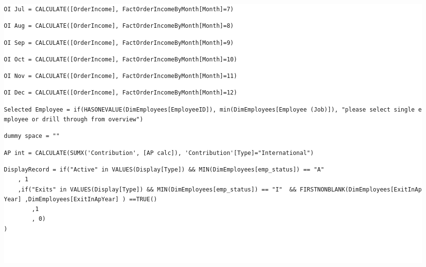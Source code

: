

```dax
OI Jul = CALCULATE([OrderIncome], FactOrderIncomeByMonth[Month]=7)
```



```dax
OI Aug = CALCULATE([OrderIncome], FactOrderIncomeByMonth[Month]=8)
```



```dax
OI Sep = CALCULATE([OrderIncome], FactOrderIncomeByMonth[Month]=9)
```



```dax
OI Oct = CALCULATE([OrderIncome], FactOrderIncomeByMonth[Month]=10)
```



```dax
OI Nov = CALCULATE([OrderIncome], FactOrderIncomeByMonth[Month]=11)
```



```dax
OI Dec = CALCULATE([OrderIncome], FactOrderIncomeByMonth[Month]=12)
```



```dax
Selected Employee = if(HASONEVALUE(DimEmployees[EmployeeID]), min(DimEmployees[Employee (Job)]), "please select single employee or drill through from overview")
```



```dax
dummy space = ""
```



```dax
AP int = CALCULATE(SUMX('Contribution', [AP calc]), 'Contribution'[Type]="International")
```



```dax
DisplayRecord = if("Active" in VALUES(Display[Type]) && MIN(DimEmployees[emp_status]) == "A"
    , 1
    ,if("Exits" in VALUES(Display[Type]) && MIN(DimEmployees[emp_status]) == "I"  && FIRSTNONBLANK(DimEmployees[ExitInApYear] ,DimEmployees[ExitInApYear] ) ==TRUE()
        ,1
        , 0)
)




```
